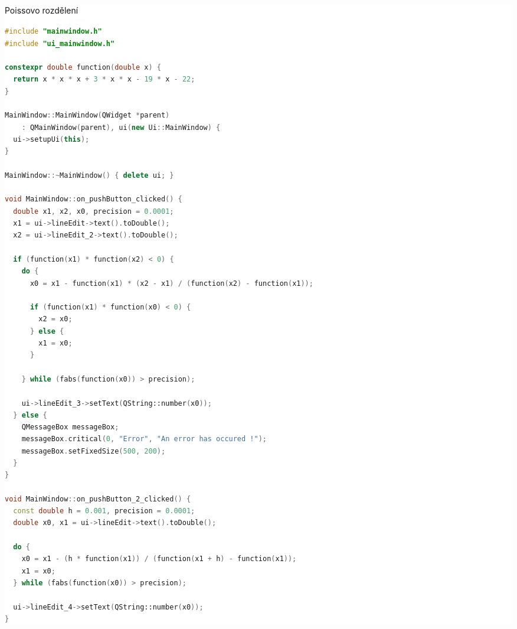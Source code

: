 ```cpp
```

Poissovo rozdělení
```cpp
#include "mainwindow.h"
#include "ui_mainwindow.h"

constexpr double function(double x) {
  return x * x * x + 3 * x * x - 19 * x - 22;
}

MainWindow::MainWindow(QWidget *parent)
    : QMainWindow(parent), ui(new Ui::MainWindow) {
  ui->setupUi(this);
}

MainWindow::~MainWindow() { delete ui; }

void MainWindow::on_pushButton_clicked() {
  double x1, x2, x0, precision = 0.0001;
  x1 = ui->lineEdit->text().toDouble();
  x2 = ui->lineEdit_2->text().toDouble();

  if (function(x1) * function(x2) < 0) {
    do {
      x0 = x1 - function(x1) * (x2 - x1) / (function(x2) - function(x1));

      if (function(x1) * function(x0) < 0) {
        x2 = x0;
      } else {
        x1 = x0;
      }

    } while (fabs(function(x0)) > precision);

    ui->lineEdit_3->setText(QString::number(x0));
  } else {
    QMessageBox messageBox;
    messageBox.critical(0, "Error", "An error has occured !");
    messageBox.setFixedSize(500, 200);
  }
}

void MainWindow::on_pushButton_2_clicked() {
  const double h = 0.001, precision = 0.0001;
  double x0, x1 = ui->lineEdit->text().toDouble();

  do {
    x0 = x1 - (h * function(x1)) / (function(x1 + h) - function(x1));
    x1 = x0;
  } while (fabs(function(x0)) > precision);

  ui->lineEdit_4->setText(QString::number(x0));
}
```
